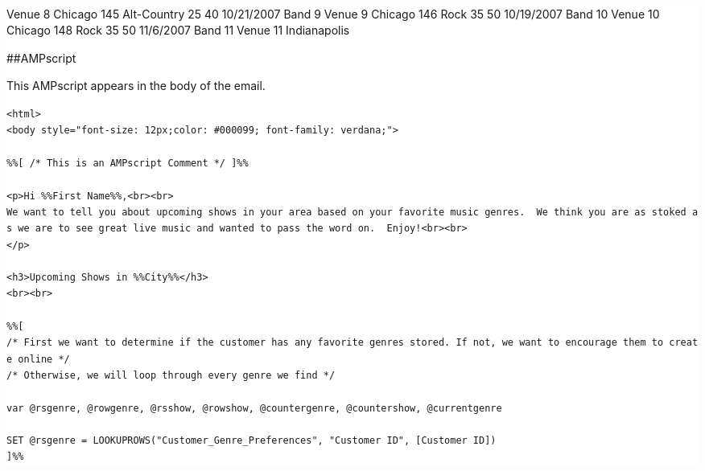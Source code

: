 <td>Venue 8</td>
<td>Chicago</td>
</tr>
<tr>
<td>145</td>
<td>Alt-Country</td>
<td>25</td>
<td>40</td>
<td>10/21/2007</td>
<td>Band 9</td>
<td>Venue 9</td>
<td>Chicago</td>
</tr>
<tr>
<td>146</td>
<td>Rock</td>
<td>35</td>
<td>50</td>
<td>10/19/2007</td>
<td>Band 10</td>
<td>Venue 10</td>
<td>Chicago</td>
</tr>
<tr>
<td>148</td>
<td>Rock</td>
<td>35</td>
<td>50</td>
<td>11/6/2007</td>
<td>Band 11</td>
<td>Venue 11</td>
<td>Indianapolis</td>
</tr>
</tbody>
</table>

##AMPscript

This AMPscript appears in the body of the email.

```
<html>
<body style="font-size: 12px;color: #000099; font-family: verdana;">

%%[ /* This is an AMPscript Comment */ ]%%

<p>Hi %%First Name%%,<br><br>
We want to tell you about upcoming shows in your area based on your favorite music genres.  We think you are as stoked as we are to see great live music and wanted to pass the word on.  Enjoy!<br><br>
</p>

<h3>Upcoming Shows in %%City%%</h3>
<br><br>

%%[
/* First we want to determine if the customer has any favorite genres stored. If not, we want to encourage them to create online */
/* Otherwise, we will loop through every genre we find */

var @rsgenre, @rowgenre, @rsshow, @rowshow, @countergenre, @countershow, @currentgenre

SET @rsgenre = LOOKUPROWS("Customer_Genre_Preferences", "Customer ID", [Customer ID])
]%%

```